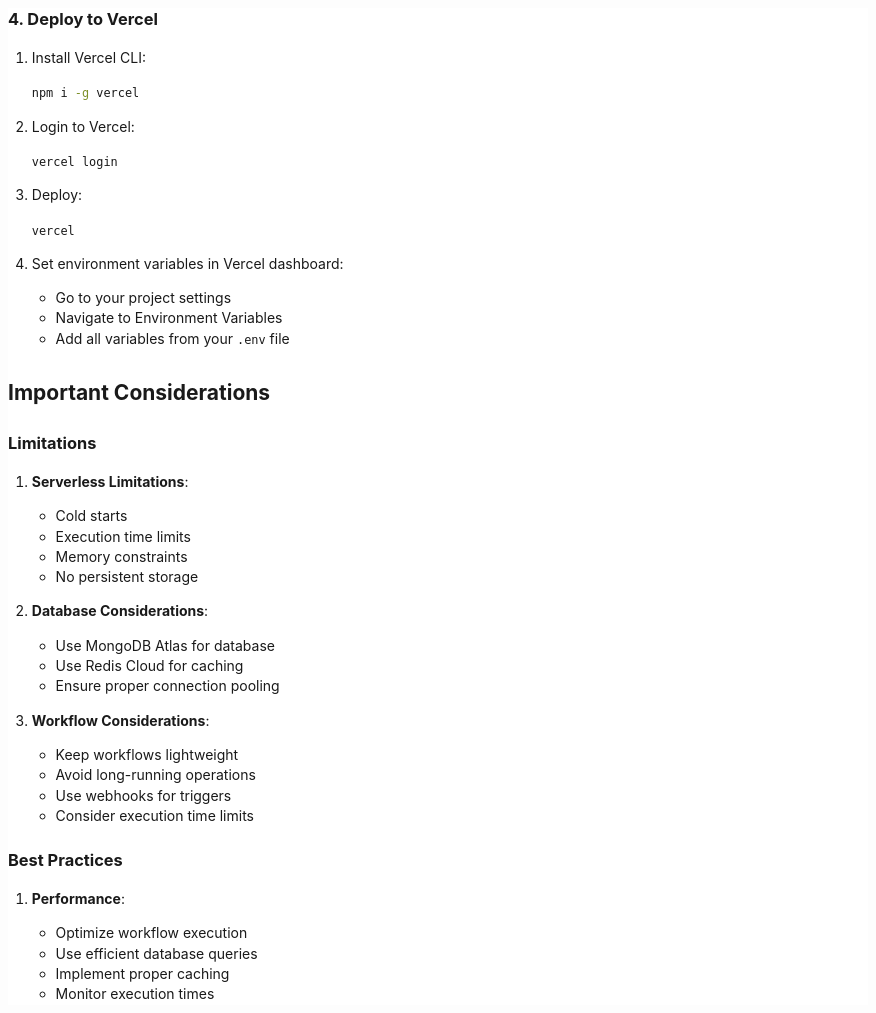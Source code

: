 ### 4. Deploy to Vercel

1. Install Vercel CLI:

   ```bash
   npm i -g vercel
   ```

2. Login to Vercel:

   ```bash
   vercel login
   ```

3. Deploy:

   ```bash
   vercel
   ```

4. Set environment variables in Vercel dashboard:
   - Go to your project settings
   - Navigate to Environment Variables
   - Add all variables from your `.env` file

## Important Considerations

### Limitations

1. **Serverless Limitations**:

   - Cold starts
   - Execution time limits
   - Memory constraints
   - No persistent storage

2. **Database Considerations**:

   - Use MongoDB Atlas for database
   - Use Redis Cloud for caching
   - Ensure proper connection pooling

3. **Workflow Considerations**:
   - Keep workflows lightweight
   - Avoid long-running operations
   - Use webhooks for triggers
   - Consider execution time limits

### Best Practices

1. **Performance**:

   - Optimize workflow execution
   - Use efficient database queries
   - Implement proper caching
   - Monitor execution times
